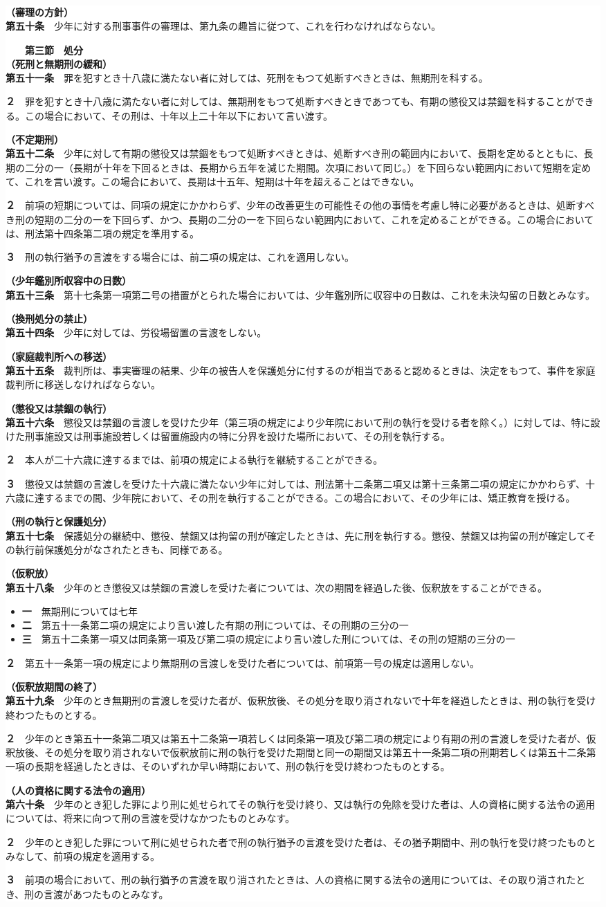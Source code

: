 **（審理の方針）**  
**第五十条**　少年に対する刑事事件の審理は、第九条の趣旨に従つて、これを行わなければならない。  
  
&emsp;&emsp;**第三節　処分**  
**（死刑と無期刑の緩和）**  
**第五十一条**　罪を犯すとき十八歳に満たない者に対しては、死刑をもつて処断すべきときは、無期刑を科する。  
  
**２**　罪を犯すとき十八歳に満たない者に対しては、無期刑をもつて処断すべきときであつても、有期の懲役又は禁錮を科することができる。この場合において、その刑は、十年以上二十年以下において言い渡す。  
  
**（不定期刑）**  
**第五十二条**　少年に対して有期の懲役又は禁錮をもつて処断すべきときは、処断すべき刑の範囲内において、長期を定めるとともに、長期の二分の一（長期が十年を下回るときは、長期から五年を減じた期間。次項において同じ。）を下回らない範囲内において短期を定めて、これを言い渡す。この場合において、長期は十五年、短期は十年を超えることはできない。  
  
**２**　前項の短期については、同項の規定にかかわらず、少年の改善更生の可能性その他の事情を考慮し特に必要があるときは、処断すべき刑の短期の二分の一を下回らず、かつ、長期の二分の一を下回らない範囲内において、これを定めることができる。この場合においては、刑法第十四条第二項の規定を準用する。  
  
**３**　刑の執行猶予の言渡をする場合には、前二項の規定は、これを適用しない。  
  
**（少年鑑別所収容中の日数）**  
**第五十三条**　第十七条第一項第二号の措置がとられた場合においては、少年鑑別所に収容中の日数は、これを未決勾留の日数とみなす。  
  
**（換刑処分の禁止）**  
**第五十四条**　少年に対しては、労役場留置の言渡をしない。  
  
**（家庭裁判所への移送）**  
**第五十五条**　裁判所は、事実審理の結果、少年の被告人を保護処分に付するのが相当であると認めるときは、決定をもつて、事件を家庭裁判所に移送しなければならない。  
  
**（懲役又は禁錮の執行）**  
**第五十六条**　懲役又は禁錮の言渡しを受けた少年（第三項の規定により少年院において刑の執行を受ける者を除く。）に対しては、特に設けた刑事施設又は刑事施設若しくは留置施設内の特に分界を設けた場所において、その刑を執行する。  
  
**２**　本人が二十六歳に達するまでは、前項の規定による執行を継続することができる。  
  
**３**　懲役又は禁錮の言渡しを受けた十六歳に満たない少年に対しては、刑法第十二条第二項又は第十三条第二項の規定にかかわらず、十六歳に達するまでの間、少年院において、その刑を執行することができる。この場合において、その少年には、矯正教育を授ける。  
  
**（刑の執行と保護処分）**  
**第五十七条**　保護処分の継続中、懲役、禁錮又は拘留の刑が確定したときは、先に刑を執行する。懲役、禁錮又は拘留の刑が確定してその執行前保護処分がなされたときも、同様である。  
  
**（仮釈放）**  
**第五十八条**　少年のとき懲役又は禁錮の言渡しを受けた者については、次の期間を経過した後、仮釈放をすることができる。  
* **一**　無期刑については七年  
* **二**　第五十一条第二項の規定により言い渡した有期の刑については、その刑期の三分の一  
* **三**　第五十二条第一項又は同条第一項及び第二項の規定により言い渡した刑については、その刑の短期の三分の一  
  
**２**　第五十一条第一項の規定により無期刑の言渡しを受けた者については、前項第一号の規定は適用しない。  
  
**（仮釈放期間の終了）**  
**第五十九条**　少年のとき無期刑の言渡しを受けた者が、仮釈放後、その処分を取り消されないで十年を経過したときは、刑の執行を受け終わつたものとする。  
  
**２**　少年のとき第五十一条第二項又は第五十二条第一項若しくは同条第一項及び第二項の規定により有期の刑の言渡しを受けた者が、仮釈放後、その処分を取り消されないで仮釈放前に刑の執行を受けた期間と同一の期間又は第五十一条第二項の刑期若しくは第五十二条第一項の長期を経過したときは、そのいずれか早い時期において、刑の執行を受け終わつたものとする。  
  
**（人の資格に関する法令の適用）**  
**第六十条**　少年のとき犯した罪により刑に処せられてその執行を受け終り、又は執行の免除を受けた者は、人の資格に関する法令の適用については、将来に向つて刑の言渡を受けなかつたものとみなす。  
  
**２**　少年のとき犯した罪について刑に処せられた者で刑の執行猶予の言渡を受けた者は、その猶予期間中、刑の執行を受け終つたものとみなして、前項の規定を適用する。  
  
**３**　前項の場合において、刑の執行猶予の言渡を取り消されたときは、人の資格に関する法令の適用については、その取り消されたとき、刑の言渡があつたものとみなす。  
  